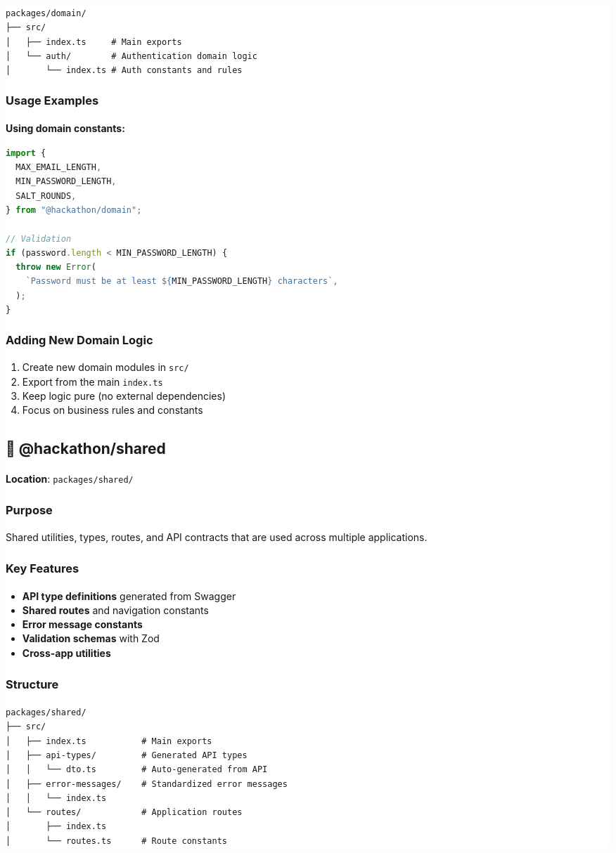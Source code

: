 ```
packages/domain/
├── src/
│   ├── index.ts     # Main exports
│   └── auth/        # Authentication domain logic
│       └── index.ts # Auth constants and rules
```

### Usage Examples

**Using domain constants:**

```typescript
import {
  MAX_EMAIL_LENGTH,
  MIN_PASSWORD_LENGTH,
  SALT_ROUNDS,
} from "@hackathon/domain";

// Validation
if (password.length < MIN_PASSWORD_LENGTH) {
  throw new Error(
    `Password must be at least ${MIN_PASSWORD_LENGTH} characters`,
  );
}
```

### Adding New Domain Logic

1. Create new domain modules in `src/`
2. Export from the main `index.ts`
3. Keep logic pure (no external dependencies)
4. Focus on business rules and constants

## 🔄 @hackathon/shared

**Location**: `packages/shared/`

### Purpose

Shared utilities, types, routes, and API contracts that are used across multiple applications.

### Key Features

- **API type definitions** generated from Swagger
- **Shared routes** and navigation constants
- **Error message constants**
- **Validation schemas** with Zod
- **Cross-app utilities**

### Structure

```
packages/shared/
├── src/
│   ├── index.ts           # Main exports
│   ├── api-types/         # Generated API types
│   │   └── dto.ts         # Auto-generated from API
│   ├── error-messages/    # Standardized error messages
│   │   └── index.ts
│   └── routes/            # Application routes
│       ├── index.ts
│       └── routes.ts      # Route constants
```

